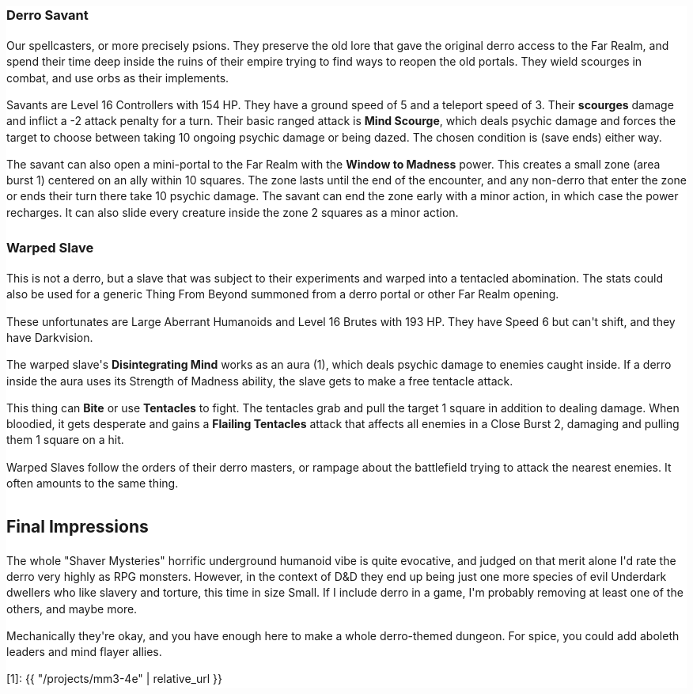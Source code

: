 ### Derro Savant

Our spellcasters, or more precisely psions. They preserve the old lore that gave
the original derro access to the Far Realm, and spend their time deep inside the
ruins of their empire trying to find ways to reopen the old portals. They wield
scourges in combat, and use orbs as their implements.

Savants are Level 16 Controllers with 154 HP. They have a ground speed of 5 and
a teleport speed of 3. Their **scourges** damage and inflict a -2 attack penalty
for a turn. Their basic ranged attack is **Mind Scourge**, which deals psychic
damage and forces the target to choose between taking 10 ongoing psychic damage
or being dazed. The chosen condition is (save ends) either way.

The savant can also open a mini-portal to the Far Realm with the **Window to
Madness** power. This creates a small zone (area burst 1) centered on an ally
within 10 squares. The zone lasts until the end of the encounter, and any
non-derro that enter the zone or ends their turn there take 10 psychic
damage. The savant can end the zone early with a minor action, in which case the
power recharges. It can also slide every creature inside the zone 2 squares as a
minor action.

### Warped Slave

This is not a derro, but a slave that was subject to their experiments and
warped into a tentacled abomination. The stats could also be used for a generic
Thing From Beyond summoned from a derro portal or other Far Realm opening.

These unfortunates are Large Aberrant Humanoids and Level 16 Brutes with 193
HP. They have Speed 6 but can't shift, and they have Darkvision.

The warped slave's **Disintegrating Mind** works as an aura (1), which deals
psychic damage to enemies caught inside. If a derro inside the aura uses its
Strength of Madness ability, the slave gets to make a free tentacle attack.

This thing can **Bite** or use **Tentacles** to fight. The tentacles grab and
pull the target 1 square in addition to dealing damage. When bloodied, it gets
desperate and gains a **Flailing Tentacles** attack that affects all enemies in
a Close Burst 2, damaging and pulling them 1 square on a hit.

Warped Slaves follow the orders of their derro masters, or rampage about the
battlefield trying to attack the nearest enemies. It often amounts to the same
thing.

## Final Impressions

The whole "Shaver Mysteries" horrific underground humanoid vibe is quite
evocative, and judged on that merit alone I'd rate the derro very highly as RPG
monsters. However, in the context of D&D they end up being just one more species
of evil Underdark dwellers who like slavery and torture, this time in size
Small. If I include derro in a game, I'm probably removing at least one of the
others, and maybe more.

Mechanically they're okay, and you have enough here to make a whole derro-themed
dungeon. For spice, you could add aboleth leaders and mind flayer allies.

[1]: {{ "/projects/mm3-4e" | relative_url }}
